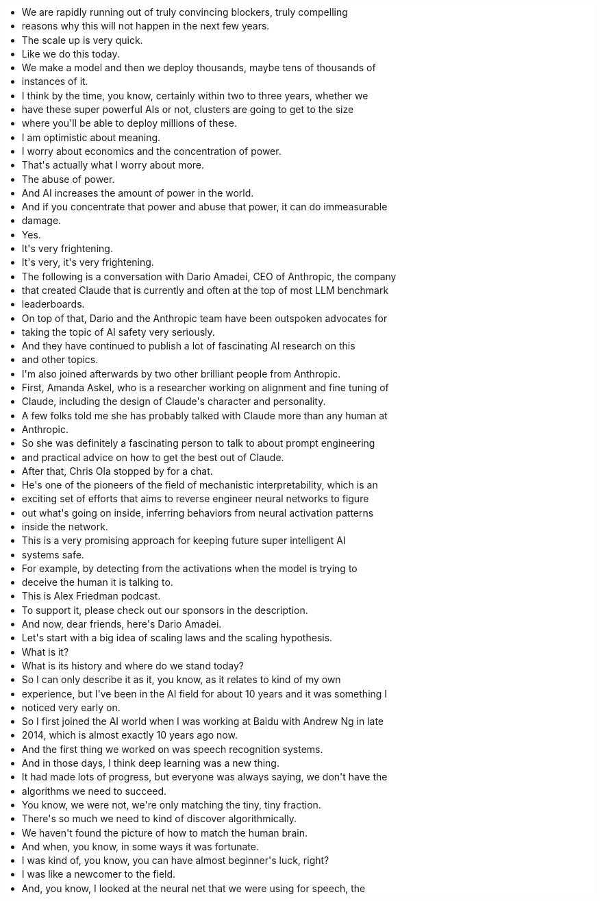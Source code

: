 *  We are rapidly running out of truly convincing blockers, truly compelling
*  reasons why this will not happen in the next few years.
*  The scale up is very quick.
*  Like we do this today.
*  We make a model and then we deploy thousands, maybe tens of thousands of
*  instances of it.
*  I think by the time, you know, certainly within two to three years, whether we
*  have these super powerful AIs or not, clusters are going to get to the size
*  where you'll be able to deploy millions of these.
*  I am optimistic about meaning.
*  I worry about economics and the concentration of power.
*  That's actually what I worry about more.
*  The abuse of power.
*  And AI increases the amount of power in the world.
*  And if you concentrate that power and abuse that power, it can do immeasurable
*  damage.
*  Yes.
*  It's very frightening.
*  It's very, it's very frightening.
*  The following is a conversation with Dario Amadei, CEO of Anthropic, the company
*  that created Claude that is currently and often at the top of most LLM benchmark
*  leaderboards.
*  On top of that, Dario and the Anthropic team have been outspoken advocates for
*  taking the topic of AI safety very seriously.
*  And they have continued to publish a lot of fascinating AI research on this
*  and other topics.
*  I'm also joined afterwards by two other brilliant people from Anthropic.
*  First, Amanda Askel, who is a researcher working on alignment and fine tuning of
*  Claude, including the design of Claude's character and personality.
*  A few folks told me she has probably talked with Claude more than any human at
*  Anthropic.
*  So she was definitely a fascinating person to talk to about prompt engineering
*  and practical advice on how to get the best out of Claude.
*  After that, Chris Ola stopped by for a chat.
*  He's one of the pioneers of the field of mechanistic interpretability, which is an
*  exciting set of efforts that aims to reverse engineer neural networks to figure
*  out what's going on inside, inferring behaviors from neural activation patterns
*  inside the network.
*  This is a very promising approach for keeping future super intelligent AI
*  systems safe.
*  For example, by detecting from the activations when the model is trying to
*  deceive the human it is talking to.
*  This is Alex Friedman podcast.
*  To support it, please check out our sponsors in the description.
*  And now, dear friends, here's Dario Amadei.
*  Let's start with a big idea of scaling laws and the scaling hypothesis.
*  What is it?
*  What is its history and where do we stand today?
*  So I can only describe it as it, you know, as it relates to kind of my own
*  experience, but I've been in the AI field for about 10 years and it was something I
*  noticed very early on.
*  So I first joined the AI world when I was working at Baidu with Andrew Ng in late
*  2014, which is almost exactly 10 years ago now.
*  And the first thing we worked on was speech recognition systems.
*  And in those days, I think deep learning was a new thing.
*  It had made lots of progress, but everyone was always saying, we don't have the
*  algorithms we need to succeed.
*  You know, we were not, we're only matching the tiny, tiny fraction.
*  There's so much we need to kind of discover algorithmically.
*  We haven't found the picture of how to match the human brain.
*  And when, you know, in some ways it was fortunate.
*  I was kind of, you know, you can have almost beginner's luck, right?
*  I was like a newcomer to the field.
*  And, you know, I looked at the neural net that we were using for speech, the